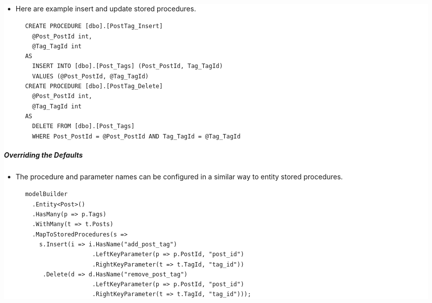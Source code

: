 - Here are example insert and update stored procedures.
```
      CREATE PROCEDURE [dbo].[PostTag_Insert]  
        @Post_PostId int,  
        @Tag_TagId int  
      AS  
        INSERT INTO [dbo].[Post_Tags] (Post_PostId, Tag_TagId)   
        VALUES (@Post_PostId, @Tag_TagId)
      CREATE PROCEDURE [dbo].[PostTag_Delete]  
        @Post_PostId int,  
        @Tag_TagId int  
      AS  
        DELETE FROM [dbo].[Post_Tags]    
        WHERE Post_PostId = @Post_PostId AND Tag_TagId = @Tag_TagId
```
##### Overriding the Defaults

- The procedure and parameter names can be configured in a similar way to entity stored procedures.

```
      modelBuilder  
        .Entity<Post>()  
        .HasMany(p => p.Tags)  
        .WithMany(t => t.Posts)  
        .MapToStoredProcedures(s =>  
          s.Insert(i => i.HasName("add_post_tag")  
                         .LeftKeyParameter(p => p.PostId, "post_id")  
                         .RightKeyParameter(t => t.TagId, "tag_id"))  
           .Delete(d => d.HasName("remove_post_tag")  
                         .LeftKeyParameter(p => p.PostId, "post_id")  
                         .RightKeyParameter(t => t.TagId, "tag_id")));
```


















  
  
  







